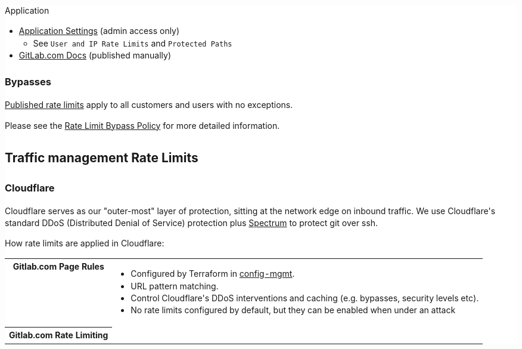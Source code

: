 </td>
</tr>

<tr>
<th>
Application
</th>
<td>

- [Application Settings](https://gitlab.com/admin/application_settings/network) (admin access only)
  - See `User and IP Rate Limits` and `Protected Paths`
- [GitLab.com Docs](https://docs.gitlab.com/ee/user/gitlab_com/#gitlabcom-specific-rate-limits) (published manually)

</td>
</tr>

</table>

### Bypasses

[Published rate limits](https://docs.gitlab.com/ee/user/gitlab_com/index.html#gitlabcom-specific-rate-limits) apply to all customers and users with no exceptions.

Please see the [Rate Limit Bypass Policy](/handbook/engineering/infrastructure/rate-limiting/bypass-policy/) for more detailed information.

## Traffic management Rate Limits

### Cloudflare

Cloudflare serves as our "outer-most" layer of protection, sitting at the network edge on inbound traffic. We use Cloudflare's standard DDoS (Distributed Denial of Service) protection plus [Spectrum](https://www.cloudflare.com/products/cloudflare-spectrum/) to protect git over ssh.

How rate limits are applied in Cloudflare:

<table>
<tr>
<th>
Gitlab.com Page Rules
</th>
<td>

- Configured by Terraform in [config-mgmt](https://ops.gitlab.net/gitlab-com/gl-infra/config-mgmt/-/blob/main/environments/gprd/cloudflare-pagerules.tf).
- URL pattern matching.
- Control Cloudflare's DDoS interventions and caching (e.g. bypasses, security levels etc).
- No rate limits configured by default, but they can be enabled when under an attack

</td>
</tr>
<tr>

<th>
Gitlab.com Rate Limiting
</th>
<td>
